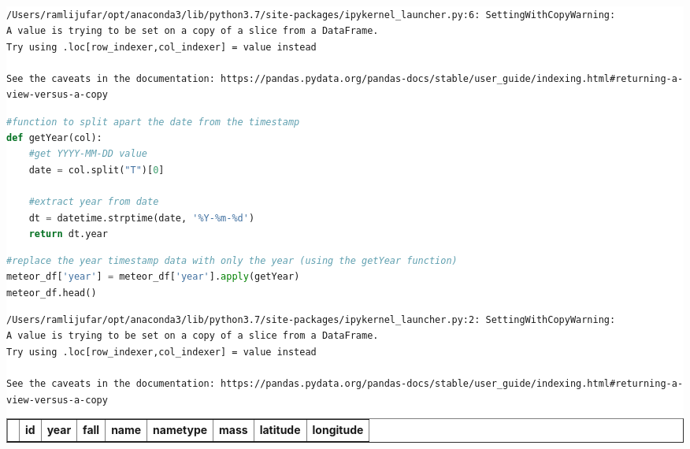     /Users/ramlijufar/opt/anaconda3/lib/python3.7/site-packages/ipykernel_launcher.py:6: SettingWithCopyWarning: 
    A value is trying to be set on a copy of a slice from a DataFrame.
    Try using .loc[row_indexer,col_indexer] = value instead
    
    See the caveats in the documentation: https://pandas.pydata.org/pandas-docs/stable/user_guide/indexing.html#returning-a-view-versus-a-copy
      



```python
#function to split apart the date from the timestamp
def getYear(col):
    #get YYYY-MM-DD value
    date = col.split("T")[0]
    
    #extract year from date
    dt = datetime.strptime(date, '%Y-%m-%d')
    return dt.year
```


```python
#replace the year timestamp data with only the year (using the getYear function)
meteor_df['year'] = meteor_df['year'].apply(getYear)
meteor_df.head()
```

    /Users/ramlijufar/opt/anaconda3/lib/python3.7/site-packages/ipykernel_launcher.py:2: SettingWithCopyWarning: 
    A value is trying to be set on a copy of a slice from a DataFrame.
    Try using .loc[row_indexer,col_indexer] = value instead
    
    See the caveats in the documentation: https://pandas.pydata.org/pandas-docs/stable/user_guide/indexing.html#returning-a-view-versus-a-copy
      





<div>
<style scoped>
    .dataframe tbody tr th:only-of-type {
        vertical-align: middle;
    }

    .dataframe tbody tr th {
        vertical-align: top;
    }

    .dataframe thead th {
        text-align: right;
    }
</style>
<table border="1" class="dataframe">
  <thead>
    <tr style="text-align: right;">
      <th></th>
      <th>id</th>
      <th>year</th>
      <th>fall</th>
      <th>name</th>
      <th>nametype</th>
      <th>mass</th>
      <th>latitude</th>
      <th>longitude</th>
    </tr>
  </thead>
  <tbody>
    <tr>